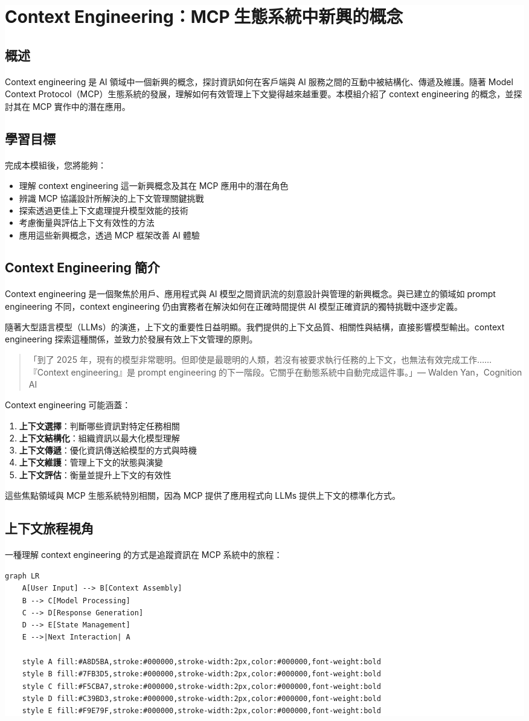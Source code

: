 
# Context Engineering：MCP 生態系統中新興的概念

## 概述

Context engineering 是 AI 領域中一個新興的概念，探討資訊如何在客戶端與 AI 服務之間的互動中被結構化、傳遞及維護。隨著 Model Context Protocol（MCP）生態系統的發展，理解如何有效管理上下文變得越來越重要。本模組介紹了 context engineering 的概念，並探討其在 MCP 實作中的潛在應用。

## 學習目標

完成本模組後，您將能夠：

- 理解 context engineering 這一新興概念及其在 MCP 應用中的潛在角色
- 辨識 MCP 協議設計所解決的上下文管理關鍵挑戰
- 探索透過更佳上下文處理提升模型效能的技術
- 考慮衡量與評估上下文有效性的方法
- 應用這些新興概念，透過 MCP 框架改善 AI 體驗

## Context Engineering 簡介

Context engineering 是一個聚焦於用戶、應用程式與 AI 模型之間資訊流的刻意設計與管理的新興概念。與已建立的領域如 prompt engineering 不同，context engineering 仍由實務者在解決如何在正確時間提供 AI 模型正確資訊的獨特挑戰中逐步定義。

隨著大型語言模型（LLMs）的演進，上下文的重要性日益明顯。我們提供的上下文品質、相關性與結構，直接影響模型輸出。context engineering 探索這種關係，並致力於發展有效上下文管理的原則。

> 「到了 2025 年，現有的模型非常聰明。但即使是最聰明的人類，若沒有被要求執行任務的上下文，也無法有效完成工作……『Context engineering』是 prompt engineering 的下一階段。它關乎在動態系統中自動完成這件事。」— Walden Yan，Cognition AI

Context engineering 可能涵蓋：

1. **上下文選擇**：判斷哪些資訊對特定任務相關
2. **上下文結構化**：組織資訊以最大化模型理解
3. **上下文傳遞**：優化資訊傳送給模型的方式與時機
4. **上下文維護**：管理上下文的狀態與演變
5. **上下文評估**：衡量並提升上下文的有效性

這些焦點領域與 MCP 生態系統特別相關，因為 MCP 提供了應用程式向 LLMs 提供上下文的標準化方式。

## 上下文旅程視角

一種理解 context engineering 的方式是追蹤資訊在 MCP 系統中的旅程：

```mermaid
graph LR
    A[User Input] --> B[Context Assembly]
    B --> C[Model Processing]
    C --> D[Response Generation]
    D --> E[State Management]
    E -->|Next Interaction| A
    
    style A fill:#A8D5BA,stroke:#000000,stroke-width:2px,color:#000000,font-weight:bold
    style B fill:#7FB3D5,stroke:#000000,stroke-width:2px,color:#000000,font-weight:bold
    style C fill:#F5CBA7,stroke:#000000,stroke-width:2px,color:#000000,font-weight:bold
    style D fill:#C39BD3,stroke:#000000,stroke-width:2px,color:#000000,font-weight:bold
    style E fill:#F9E79F,stroke:#000000,stroke-width:2px,color:#000000,font-weight:bold
```
